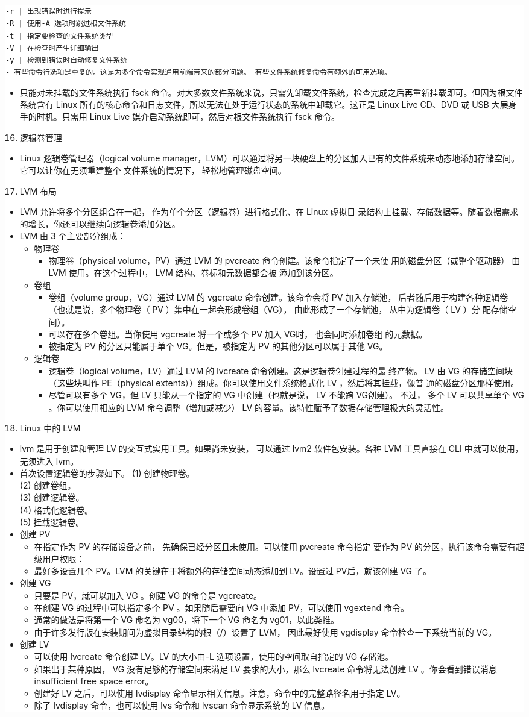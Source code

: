     -r | 出现错误时进行提示
    -R | 使用-A 选项时跳过根文件系统
    -t | 指定要检查的文件系统类型
    -V | 在检查时产生详细输出
    -y | 检测到错误时自动修复文件系统
    - 有些命令行选项是重复的。这是为多个命令实现通用前端带来的部分问题。 有些文件系统修复命令有额外的可用选项。
- 只能对未挂载的文件系统执行 fsck 命令。对大多数文件系统来说，只需先卸载文件系统，检查完成之后再重新挂载即可。但因为根文件系统含有 Linux 所有的核心命令和日志文件，所以无法在处于运行状态的系统中卸载它。这正是 Linux Live CD、DVD 或 USB 大展身手的时机。只需用 Linux Live 媒介启动系统即可，然后对根文件系统执行 fsck 命令。

16. 逻辑卷管理
- Linux 逻辑卷管理器（logical volume manager，LVM）可以通过将另一块硬盘上的分区加入已有的文件系统来动态地添加存储空间。它可以让你在无须重建整个 文件系统的情况下， 轻松地管理磁盘空间。

17. LVM 布局
- LVM 允许将多个分区组合在一起， 作为单个分区（逻辑卷）进行格式化、在 Linux 虚拟目 录结构上挂载、存储数据等。随着数据需求的增长，你还可以继续向逻辑卷添加分区。
- LVM 由 3 个主要部分组成：
    - 物理卷
        - 物理卷（physical volume，PV）通过 LVM 的 pvcreate 命令创建。该命令指定了一个未使 用的磁盘分区（或整个驱动器） 由 LVM 使用。在这个过程中， LVM 结构、卷标和元数据都会被 添加到该分区。
    - 卷组
        - 卷组（volume group，VG）通过 LVM 的 vgcreate 命令创建。该命令会将 PV 加入存储池， 后者随后用于构建各种逻辑卷（也就是说，多个物理卷（ PV ）集中在一起会形成卷组（VG）， 由此形成了一个存储池， 从中为逻辑卷（ LV ）分 配存储空间）。
        - 可以存在多个卷组。当你使用 vgcreate 将一个或多个 PV 加入 VG时， 也会同时添加卷组 的元数据。
        - 被指定为 PV 的分区只能属于单个 VG。但是，被指定为 PV 的其他分区可以属于其他 VG。
    - 逻辑卷
        - 逻辑卷（logical volume，LV）通过 LVM 的 lvcreate 命令创建。这是逻辑卷创建过程的最 终产物。 LV 由 VG 的存储空间块（这些块叫作 PE（physical extents））组成。你可以使用文件系统格式化 LV ，然后将其挂载，像普 通的磁盘分区那样使用。
        - 尽管可以有多个 VG，但 LV 只能从一个指定的 VG 中创建（也就是说， LV 不能跨 VG创建）。 不过， 多个 LV 可以共享单个 VG 。你可以使用相应的 LVM 命令调整（增加或减少） LV 的容量。该特性赋予了数据存储管理极大的灵活性。

18. Linux 中的 LVM
- lvm 是用于创建和管理 LV 的交互式实用工具。如果尚未安装， 可以通过 lvm2 软件包安装。各种 LVM 工具直接在 CLI 中就可以使用，无须进入 lvm。
- 首次设置逻辑卷的步骤如下。
    (1) 创建物理卷。  
    (2) 创建卷组。  
    (3) 创建逻辑卷。  
    (4) 格式化逻辑卷。  
    (5) 挂载逻辑卷。  
- 创建 PV
    - 在指定作为 PV 的存储设备之前， 先确保已经分区且未使用。可以使用 pvcreate 命令指定 要作为 PV 的分区，执行该命令需要有超级用户权限：
    - 最好多设置几个 PV。LVM 的关键在于将额外的存储空间动态添加到 LV。设置过 PV后，就该创建 VG 了。
- 创建 VG
    - 只要是 PV，就可以加入 VG 。创建 VG 的命令是 vgcreate。
    - 在创建 VG  的过程中可以指定多个 PV 。如果随后需要向 VG 中添加 PV，可以使用 vgextend 命令。
    - 通常的做法是将第一个 VG 命名为 vg00，将下一个 VG 命名为 vg01，以此类推。
    - 由于许多发行版在安装期间为虚拟目录结构的根（/）设置了 LVM， 因此最好使用 vgdisplay 命令检查一下系统当前的 VG。
- 创建 LV
    - 可以使用 lvcreate 命令创建 LV。LV 的大小由-L 选项设置，使用的空间取自指定的 VG 存储池。
    - 如果出于某种原因， VG 没有足够的存储空间来满足 LV 要求的大小，那么 lvcreate 命令将无法创建 LV 。你会看到错误消息 insufficient free space error。
    - 创建好 LV 之后，可以使用 lvdisplay 命令显示相关信息。注意，命令中的完整路径名用于指定 LV。
    - 除了 lvdisplay 命令，也可以使用 lvs 命令和 lvscan 命令显示系统的 LV 信息。
